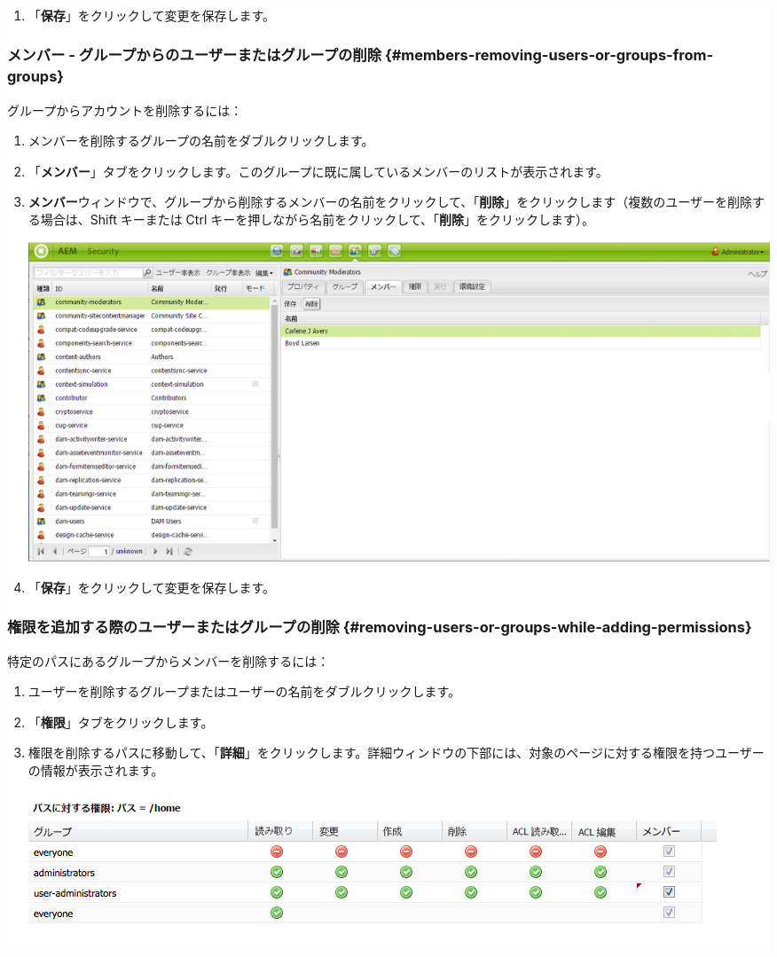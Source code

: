 1. 「**保存**」をクリックして変更を保存します。

### メンバー - グループからのユーザーまたはグループの削除 {#members-removing-users-or-groups-from-groups}

グループからアカウントを削除するには：

1. メンバーを削除するグループの名前をダブルクリックします。
1. 「**メンバー**」タブをクリックします。このグループに既に属しているメンバーのリストが表示されます。
1. **メンバー**&#x200B;ウィンドウで、グループから削除するメンバーの名前をクリックして、「**削除**」をクリックします（複数のユーザーを削除する場合は、Shift キーまたは Ctrl キーを押しながら名前をクリックして、「**削除**」をクリックします）。

   ![cqsecurityremovemember](assets/cqsecurityremovemember.png)

1. 「**保存**」をクリックして変更を保存します。

### 権限を追加する際のユーザーまたはグループの削除 {#removing-users-or-groups-while-adding-permissions}

特定のパスにあるグループからメンバーを削除するには：

1. ユーザーを削除するグループまたはユーザーの名前をダブルクリックします。

1. 「**権限**」タブをクリックします。

1. 権限を削除するパスに移動して、「**詳細**」をクリックします。詳細ウィンドウの下部には、対象のページに対する権限を持つユーザーの情報が表示されます。

   ![chlimage_1-350](assets/chlimage_1-350.png)
